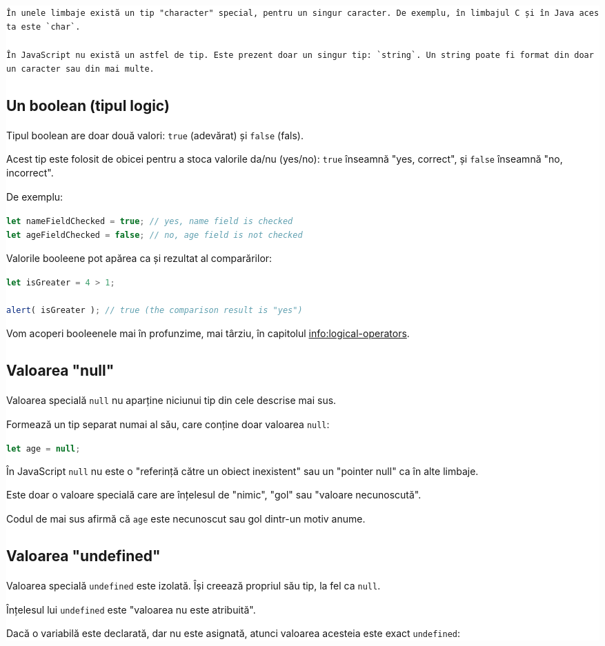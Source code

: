 ```smart header="There is no *character* type."
În unele limbaje există un tip "character" special, pentru un singur caracter. De exemplu, în limbajul C și în Java acesta este `char`.

În JavaScript nu există un astfel de tip. Este prezent doar un singur tip: `string`. Un string poate fi format din doar un caracter sau din mai multe.
```

## Un boolean (tipul logic)

Tipul boolean are doar două valori: `true` (adevărat) și `false` (fals).

Acest tip este folosit de obicei pentru a stoca valorile da/nu (yes/no): `true` înseamnă "yes, correct", și `false` înseamnă "no, incorrect".

De exemplu:

```js
let nameFieldChecked = true; // yes, name field is checked
let ageFieldChecked = false; // no, age field is not checked
```

Valorile booleene pot apărea ca și rezultat al comparărilor:

```js run
let isGreater = 4 > 1;

alert( isGreater ); // true (the comparison result is "yes")
```

Vom acoperi booleenele mai în profunzime, mai târziu, în capitolul <info:logical-operators>.

## Valoarea "null"

Valoarea specială `null` nu aparține niciunui tip din cele descrise mai sus.

Formează un tip separat numai al său, care conține doar valoarea `null`:

```js
let age = null;
```

În JavaScript `null` nu este o "referință către un obiect inexistent" sau un "pointer null" ca în alte limbaje.

Este doar o valoare specială care are înțelesul de "nimic", "gol" sau "valoare necunoscută".

Codul de mai sus afirmă că `age` este necunoscut sau gol dintr-un motiv anume.

## Valoarea "undefined"

Valoarea specială `undefined` este izolată. Își creează propriul său tip, la fel ca `null`.

Înțelesul lui `undefined` este "valoarea nu este atribuită".

Dacă o variabilă este declarată, dar nu este asignată, atunci valoarea acesteia este exact `undefined`:
